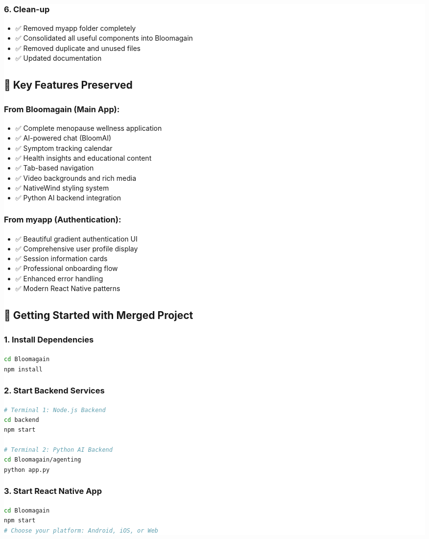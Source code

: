 ### 6. **Clean-up**
- ✅ Removed myapp folder completely
- ✅ Consolidated all useful components into Bloomagain
- ✅ Removed duplicate and unused files
- ✅ Updated documentation

## 🎯 Key Features Preserved

### From **Bloomagain** (Main App):
- ✅ Complete menopause wellness application
- ✅ AI-powered chat (BloomAI) 
- ✅ Symptom tracking calendar
- ✅ Health insights and educational content
- ✅ Tab-based navigation
- ✅ Video backgrounds and rich media
- ✅ NativeWind styling system
- ✅ Python AI backend integration

### From **myapp** (Authentication):
- ✅ Beautiful gradient authentication UI
- ✅ Comprehensive user profile display
- ✅ Session information cards
- ✅ Professional onboarding flow
- ✅ Enhanced error handling
- ✅ Modern React Native patterns

## 🚀 Getting Started with Merged Project

### 1. Install Dependencies
```bash
cd Bloomagain
npm install
```

### 2. Start Backend Services
```bash
# Terminal 1: Node.js Backend
cd backend
npm start

# Terminal 2: Python AI Backend
cd Bloomagain/agenting
python app.py
```

### 3. Start React Native App
```bash
cd Bloomagain
npm start
# Choose your platform: Android, iOS, or Web
```
